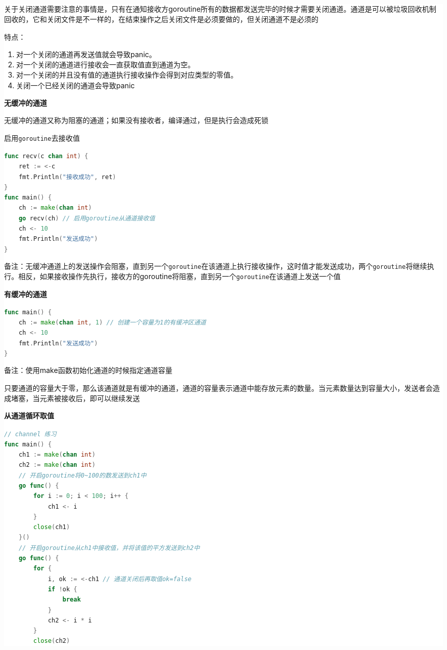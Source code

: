 关于关闭通道需要注意的事情是，只有在通知接收方goroutine所有的数据都发送完毕的时候才需要关闭通道。通道是可以被垃圾回收机制回收的，它和关闭文件是不一样的，在结束操作之后关闭文件是必须要做的，但关闭通道不是必须的

特点：

1. 对一个关闭的通道再发送值就会导致panic。
2. 对一个关闭的通道进行接收会一直获取值直到通道为空。
3. 对一个关闭的并且没有值的通道执行接收操作会得到对应类型的零值。
4. 关闭一个已经关闭的通道会导致panic

**无缓冲的通道**

无缓冲的通道又称为阻塞的通道；如果没有接收者，编译通过，但是执行会造成死锁

启用`goroutine`去接收值

```go
func recv(c chan int) {
	ret := <-c
	fmt.Println("接收成功", ret)
}
func main() {
	ch := make(chan int)
	go recv(ch) // 启用goroutine从通道接收值
	ch <- 10
	fmt.Println("发送成功")
}
```

备注：无缓冲通道上的发送操作会阻塞，直到另一个`goroutine`在该通道上执行接收操作，这时值才能发送成功，两个`goroutine`将继续执行。相反，如果接收操作先执行，接收方的goroutine将阻塞，直到另一个`goroutine`在该通道上发送一个值

**有缓冲的通道**

```go 
func main() {
	ch := make(chan int, 1) // 创建一个容量为1的有缓冲区通道
	ch <- 10
	fmt.Println("发送成功")
}
```

备注：使用make函数初始化通道的时候指定通道容量

只要通道的容量大于零，那么该通道就是有缓冲的通道，通道的容量表示通道中能存放元素的数量。当元素数量达到容量大小，发送者会造成堵塞，当元素被接收后，即可以继续发送

**从通道循环取值**

```go
// channel 练习
func main() {
	ch1 := make(chan int)
	ch2 := make(chan int)
	// 开启goroutine将0~100的数发送到ch1中
	go func() {
		for i := 0; i < 100; i++ {
			ch1 <- i
		}
		close(ch1)
	}()
	// 开启goroutine从ch1中接收值，并将该值的平方发送到ch2中
	go func() {
		for {
			i, ok := <-ch1 // 通道关闭后再取值ok=false
			if !ok {
				break
			}
			ch2 <- i * i
		}
		close(ch2)
```